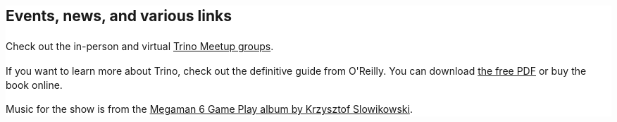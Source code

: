 ## Events, news, and various links

Check out the in-person and virtual
[Trino Meetup groups](https://www.meetup.com/pro/trino-community/).

If you want to learn more about Trino, check out the definitive guide from
O'Reilly. You can download
[the free PDF](https://www.starburst.io/info/oreilly-trino-guide/) or
buy the book online.

Music for the show is from the [Megaman 6 Game Play album by Krzysztof
Slowikowski](https://krzysztofslowikowski.bandcamp.com/album/mega-man-6-gp).